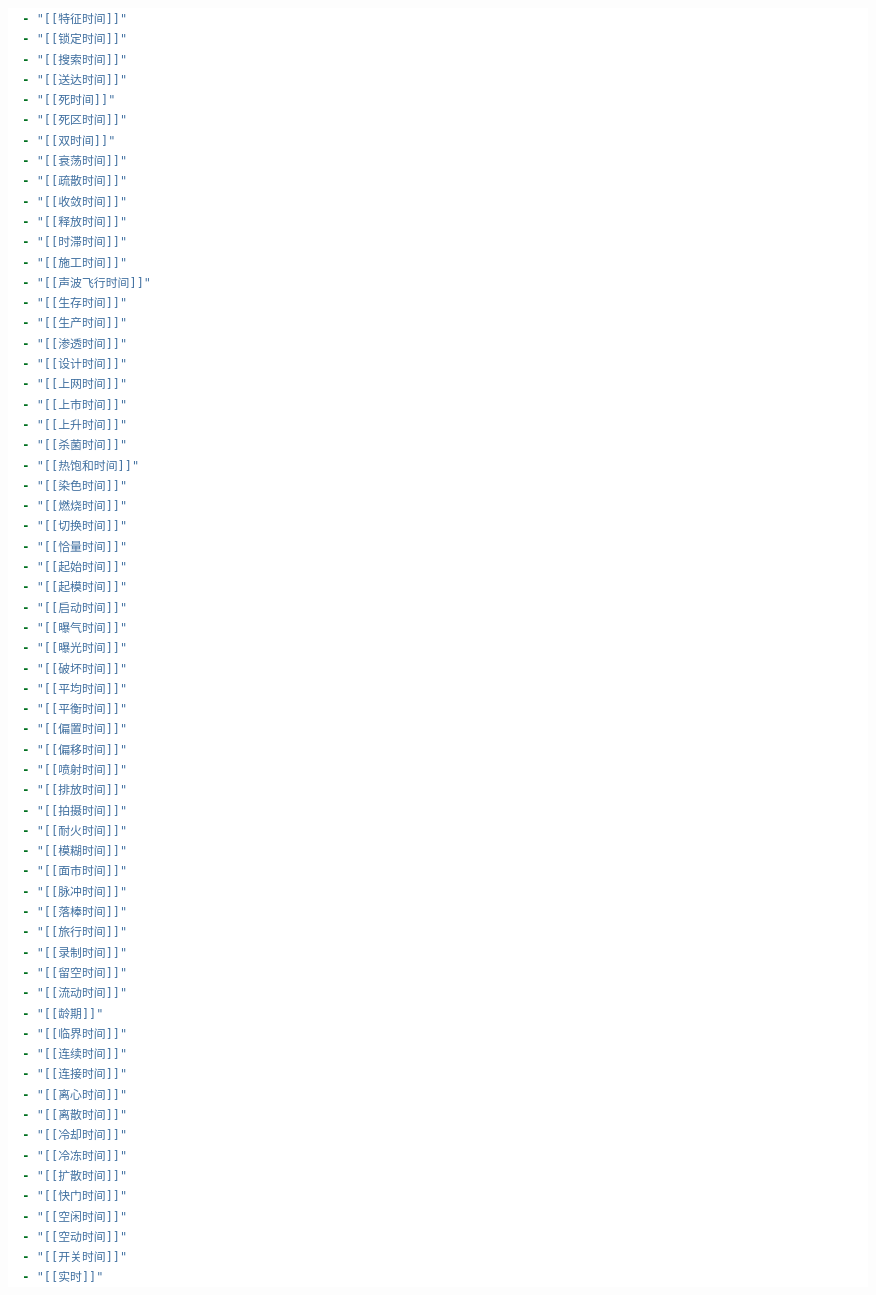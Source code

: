 ```yaml
  - "[[特征时间]]"
  - "[[锁定时间]]"
  - "[[搜索时间]]"
  - "[[送达时间]]"
  - "[[死时间]]"
  - "[[死区时间]]"
  - "[[双时间]]"
  - "[[衰荡时间]]"
  - "[[疏散时间]]"
  - "[[收敛时间]]"
  - "[[释放时间]]"
  - "[[时滞时间]]"
  - "[[施工时间]]"
  - "[[声波飞行时间]]"
  - "[[生存时间]]"
  - "[[生产时间]]"
  - "[[渗透时间]]"
  - "[[设计时间]]"
  - "[[上网时间]]"
  - "[[上市时间]]"
  - "[[上升时间]]"
  - "[[杀菌时间]]"
  - "[[热饱和时间]]"
  - "[[染色时间]]"
  - "[[燃烧时间]]"
  - "[[切换时间]]"
  - "[[恰量时间]]"
  - "[[起始时间]]"
  - "[[起模时间]]"
  - "[[启动时间]]"
  - "[[曝气时间]]"
  - "[[曝光时间]]"
  - "[[破坏时间]]"
  - "[[平均时间]]"
  - "[[平衡时间]]"
  - "[[偏置时间]]"
  - "[[偏移时间]]"
  - "[[喷射时间]]"
  - "[[排放时间]]"
  - "[[拍摄时间]]"
  - "[[耐火时间]]"
  - "[[模糊时间]]"
  - "[[面市时间]]"
  - "[[脉冲时间]]"
  - "[[落棒时间]]"
  - "[[旅行时间]]"
  - "[[录制时间]]"
  - "[[留空时间]]"
  - "[[流动时间]]"
  - "[[龄期]]"
  - "[[临界时间]]"
  - "[[连续时间]]"
  - "[[连接时间]]"
  - "[[离心时间]]"
  - "[[离散时间]]"
  - "[[冷却时间]]"
  - "[[冷冻时间]]"
  - "[[扩散时间]]"
  - "[[快门时间]]"
  - "[[空闲时间]]"
  - "[[空动时间]]"
  - "[[开关时间]]"
  - "[[实时]]"
```